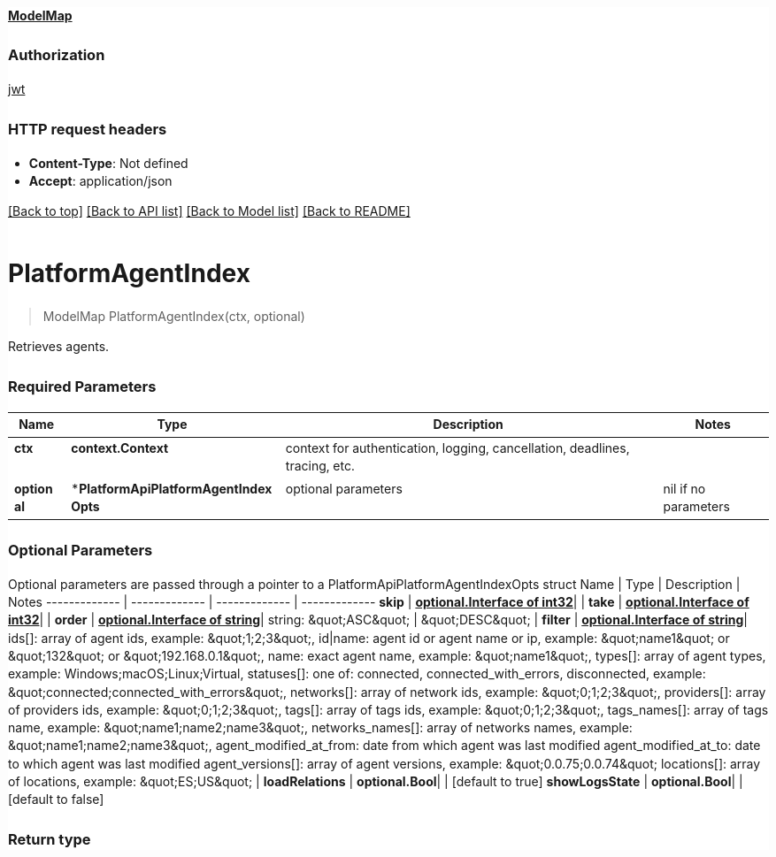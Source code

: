 [**ModelMap**](map.md)

### Authorization

[jwt](../README.md#jwt)

### HTTP request headers

 - **Content-Type**: Not defined
 - **Accept**: application/json

[[Back to top]](#) [[Back to API list]](../README.md#documentation-for-api-endpoints) [[Back to Model list]](../README.md#documentation-for-models) [[Back to README]](../README.md)

# **PlatformAgentIndex**
> ModelMap PlatformAgentIndex(ctx, optional)


Retrieves agents.

### Required Parameters

Name | Type | Description  | Notes
------------- | ------------- | ------------- | -------------
 **ctx** | **context.Context** | context for authentication, logging, cancellation, deadlines, tracing, etc.
 **optional** | ***PlatformApiPlatformAgentIndexOpts** | optional parameters | nil if no parameters

### Optional Parameters
Optional parameters are passed through a pointer to a PlatformApiPlatformAgentIndexOpts struct
Name | Type | Description  | Notes
------------- | ------------- | ------------- | -------------
 **skip** | [**optional.Interface of int32**](.md)|  | 
 **take** | [**optional.Interface of int32**](.md)|  | 
 **order** | [**optional.Interface of string**](.md)| string: \&quot;ASC\&quot; | \&quot;DESC\&quot; | 
 **filter** | [**optional.Interface of string**](.md)| ids[]: array of agent ids, example: \&quot;1;2;3\&quot;, id|name: agent id or agent name or ip, example: \&quot;name1\&quot; or \&quot;132\&quot; or \&quot;192.168.0.1\&quot;, name: exact agent name, example: \&quot;name1\&quot;, types[]: array of agent types, example: Windows;macOS;Linux;Virtual, statuses[]: one of: connected, connected_with_errors, disconnected, example: \&quot;connected;connected_with_errors\&quot;, networks[]: array of network ids, example: \&quot;0;1;2;3\&quot;, providers[]: array of providers ids, example: \&quot;0;1;2;3\&quot;, tags[]: array of tags ids, example: \&quot;0;1;2;3\&quot;, tags_names[]: array of tags name, example: \&quot;name1;name2;name3\&quot;, networks_names[]: array of networks names, example: \&quot;name1;name2;name3\&quot;, agent_modified_at_from: date from which agent was last modified agent_modified_at_to: date to which agent was last modified agent_versions[]: array of agent versions, example: \&quot;0.0.75;0.0.74\&quot; locations[]: array of locations, example: \&quot;ES;US\&quot; | 
 **loadRelations** | **optional.Bool**|  | [default to true]
 **showLogsState** | **optional.Bool**|  | [default to false]

### Return type
